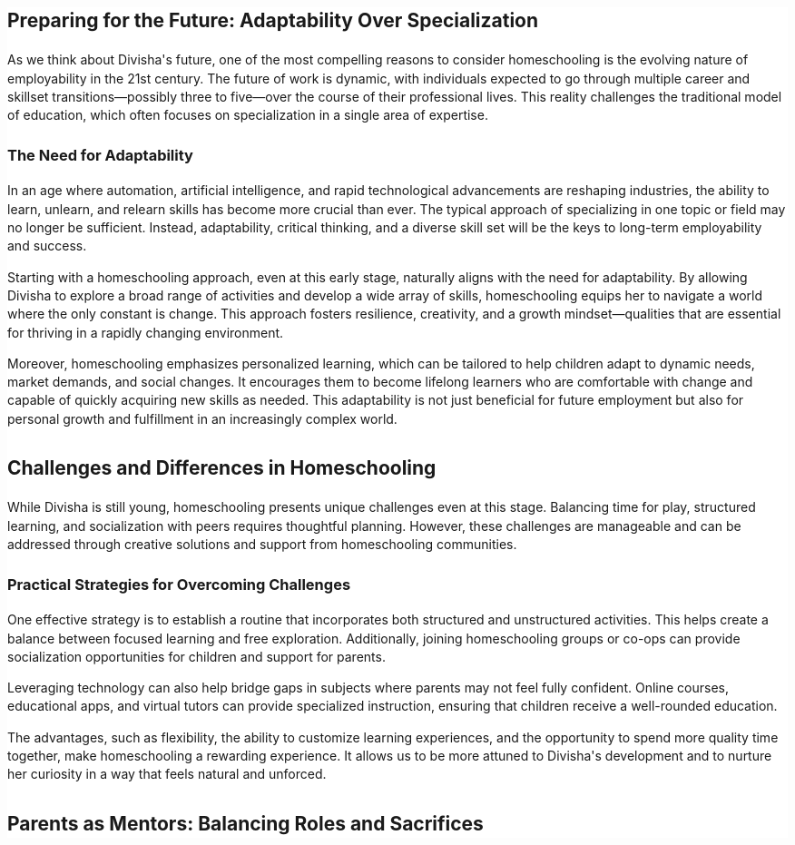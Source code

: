 ## Preparing for the Future: Adaptability Over Specialization

As we think about Divisha's future, one of the most compelling reasons to consider homeschooling is the evolving nature of employability in the 21st century. The future of work is dynamic, with individuals expected to go through multiple career and skillset transitions—possibly three to five—over the course of their professional lives. This reality challenges the traditional model of education, which often focuses on specialization in a single area of expertise.

### The Need for Adaptability

In an age where automation, artificial intelligence, and rapid technological advancements are reshaping industries, the ability to learn, unlearn, and relearn skills has become more crucial than ever. The typical approach of specializing in one topic or field may no longer be sufficient. Instead, adaptability, critical thinking, and a diverse skill set will be the keys to long-term employability and success.

Starting with a homeschooling approach, even at this early stage, naturally aligns with the need for adaptability. By allowing Divisha to explore a broad range of activities and develop a wide array of skills, homeschooling equips her to navigate a world where the only constant is change. This approach fosters resilience, creativity, and a growth mindset—qualities that are essential for thriving in a rapidly changing environment.

Moreover, homeschooling emphasizes personalized learning, which can be tailored to help children adapt to dynamic needs, market demands, and social changes. It encourages them to become lifelong learners who are comfortable with change and capable of quickly acquiring new skills as needed. This adaptability is not just beneficial for future employment but also for personal growth and fulfillment in an increasingly complex world.

## Challenges and Differences in Homeschooling

While Divisha is still young, homeschooling presents unique challenges even at this stage. Balancing time for play, structured learning, and socialization with peers requires thoughtful planning. However, these challenges are manageable and can be addressed through creative solutions and support from homeschooling communities.

### Practical Strategies for Overcoming Challenges

One effective strategy is to establish a routine that incorporates both structured and unstructured activities. This helps create a balance between focused learning and free exploration. Additionally, joining homeschooling groups or co-ops can provide socialization opportunities for children and support for parents.

Leveraging technology can also help bridge gaps in subjects where parents may not feel fully confident. Online courses, educational apps, and virtual tutors can provide specialized instruction, ensuring that children receive a well-rounded education.

The advantages, such as flexibility, the ability to customize learning experiences, and the opportunity to spend more quality time together, make homeschooling a rewarding experience. It allows us to be more attuned to Divisha's development and to nurture her curiosity in a way that feels natural and unforced.

## Parents as Mentors: Balancing Roles and Sacrifices
